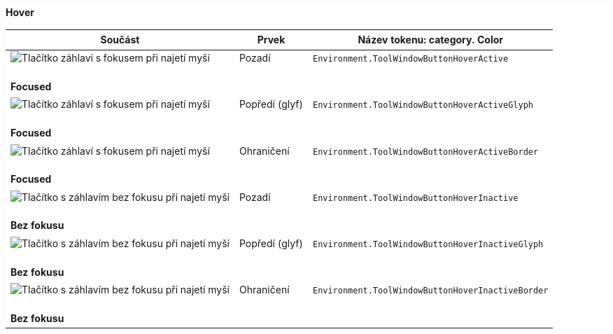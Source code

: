  **Hover**  
  
|Součást|Prvek|Název tokenu: category. Color|  
|---------------|-------------|--------------------------------|  
|![Tlačítko záhlaví s fokusem při najetí myší](../extensibility/ux-guidelines/media/0303-098-titlebarbuttonfocusedhover.png "0303 – 098_TitleBarButtonFocusedHover")<br /><br /> **Focused**|Pozadí|`Environment.ToolWindowButtonHoverActive`|  
|![Tlačítko záhlaví s fokusem při najetí myší](../extensibility/ux-guidelines/media/0303-098-titlebarbuttonfocusedhover.png "0303 – 098_TitleBarButtonFocusedHover")<br /><br /> **Focused**|Popředí (glyf)|`Environment.ToolWindowButtonHoverActiveGlyph`|  
|![Tlačítko záhlaví s fokusem při najetí myší](../extensibility/ux-guidelines/media/0303-098-titlebarbuttonfocusedhover.png "0303 – 098_TitleBarButtonFocusedHover")<br /><br /> **Focused**|Ohraničení|`Environment.ToolWindowButtonHoverActiveBorder`|  
|![Tlačítko s záhlavím bez fokusu při najetí myší](../extensibility/ux-guidelines/media/0303-099-titlebarbuttonunfocusedhover.png "0303 – 099_TitleBarButtonUnfocusedHover")<br /><br /> **Bez fokusu**|Pozadí|`Environment.ToolWindowButtonHoverInactive`|  
|![Tlačítko s záhlavím bez fokusu při najetí myší](../extensibility/ux-guidelines/media/0303-099-titlebarbuttonunfocusedhover.png "0303 – 099_TitleBarButtonUnfocusedHover")<br /><br /> **Bez fokusu**|Popředí (glyf)|`Environment.ToolWindowButtonHoverInactiveGlyph`|  
|![Tlačítko s záhlavím bez fokusu při najetí myší](../extensibility/ux-guidelines/media/0303-099-titlebarbuttonunfocusedhover.png "0303 – 099_TitleBarButtonUnfocusedHover")<br /><br /> **Bez fokusu**|Ohraničení|`Environment.ToolWindowButtonHoverInactiveBorder`|  
